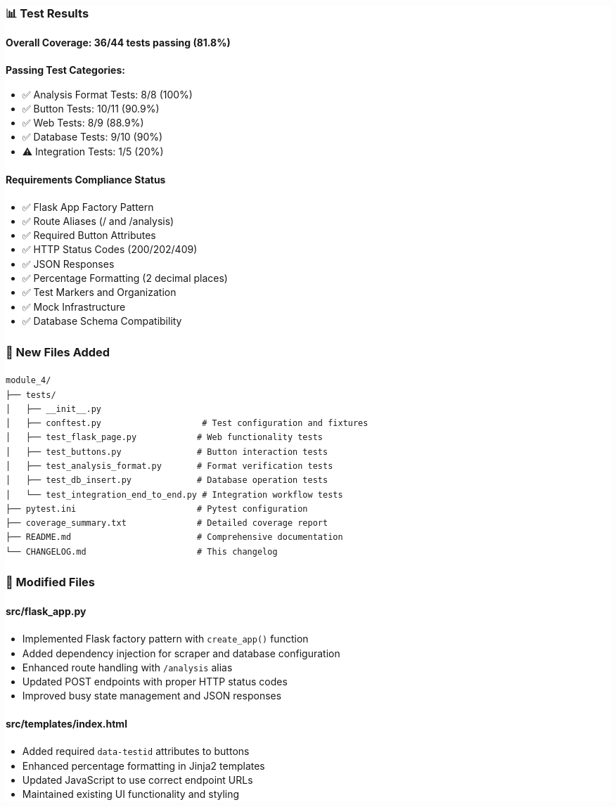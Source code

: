 ### 📊 Test Results

#### Overall Coverage: 36/44 tests passing (81.8%)

**Passing Test Categories:**
- ✅ Analysis Format Tests: 8/8 (100%)
- ✅ Button Tests: 10/11 (90.9%)
- ✅ Web Tests: 8/9 (88.9%)
- ✅ Database Tests: 9/10 (90%)
- ⚠️ Integration Tests: 1/5 (20%)

#### Requirements Compliance Status
- ✅ Flask App Factory Pattern
- ✅ Route Aliases (/ and /analysis)
- ✅ Required Button Attributes
- ✅ HTTP Status Codes (200/202/409)
- ✅ JSON Responses
- ✅ Percentage Formatting (2 decimal places)
- ✅ Test Markers and Organization
- ✅ Mock Infrastructure
- ✅ Database Schema Compatibility

### 📁 New Files Added

```
module_4/
├── tests/
│   ├── __init__.py
│   ├── conftest.py                    # Test configuration and fixtures
│   ├── test_flask_page.py            # Web functionality tests
│   ├── test_buttons.py               # Button interaction tests
│   ├── test_analysis_format.py       # Format verification tests
│   ├── test_db_insert.py             # Database operation tests
│   └── test_integration_end_to_end.py # Integration workflow tests
├── pytest.ini                        # Pytest configuration
├── coverage_summary.txt              # Detailed coverage report
├── README.md                         # Comprehensive documentation
└── CHANGELOG.md                      # This changelog
```

### 🔄 Modified Files

#### src/flask_app.py
- Implemented Flask factory pattern with `create_app()` function
- Added dependency injection for scraper and database configuration
- Enhanced route handling with `/analysis` alias
- Updated POST endpoints with proper HTTP status codes
- Improved busy state management and JSON responses

#### src/templates/index.html
- Added required `data-testid` attributes to buttons
- Enhanced percentage formatting in Jinja2 templates
- Updated JavaScript to use correct endpoint URLs
- Maintained existing UI functionality and styling
